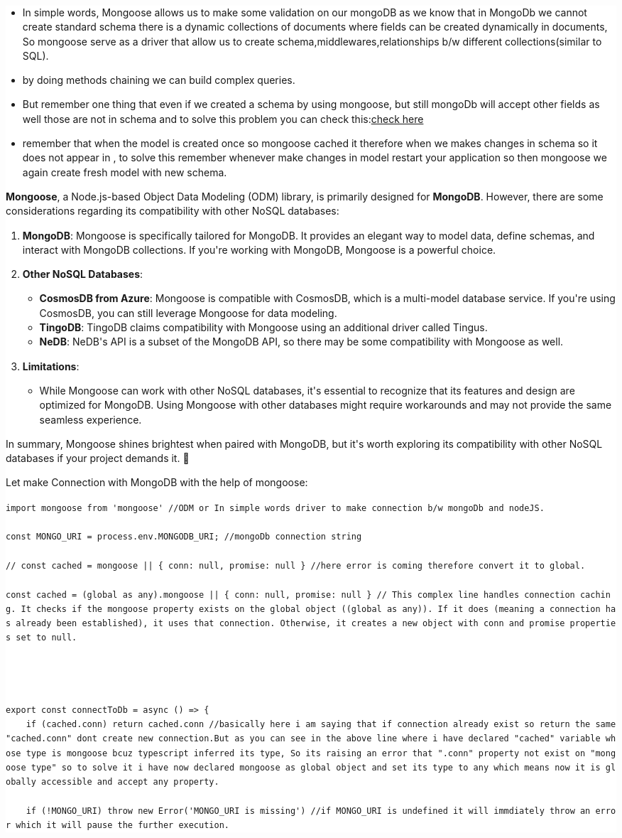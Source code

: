 * In simple words, Mongoose allows us to make some validation on our mongoDB as we know that in MongoDb we cannot create standard schema there is a dynamic collections of documents where fields can be created dynamically in documents, So mongoose serve as a driver that allow us to create schema,middlewares,relationships b/w different collections(similar to SQL).

* by doing methods chaining we can build complex queries.
* But remember one thing that even if we created a schema by using mongoose, but still mongoDb will accept other fields as well those are not in schema and to solve this problem you can check this:[check here](https://stackoverflow.com/questions/28063849/mongoose-select-only-fields-explicitly-declared-in-schema)
* remember that when the model is created once so mongoose cached it therefore when we makes changes in schema so it does not appear in , to solve this remember whenever make changes in model restart your application so then mongoose we again create fresh model with new schema. 

**Mongoose**, a Node.js-based Object Data Modeling (ODM) library, is primarily designed for **MongoDB**. However, there are some considerations regarding its compatibility with other NoSQL databases:

1. **MongoDB**: Mongoose is specifically tailored for MongoDB. It provides an elegant way to model data, define schemas, and interact with MongoDB collections. If you're working with MongoDB, Mongoose is a powerful choice.

2. **Other NoSQL Databases**:
    - **CosmosDB from Azure**: Mongoose is compatible with CosmosDB, which is a multi-model database service. If you're using CosmosDB, you can still leverage Mongoose for data modeling.
    - **TingoDB**: TingoDB claims compatibility with Mongoose using an additional driver called Tingus.
    - **NeDB**: NeDB's API is a subset of the MongoDB API, so there may be some compatibility with Mongoose as well.

3. **Limitations**:
    - While Mongoose can work with other NoSQL databases, it's essential to recognize that its features and design are optimized for MongoDB. Using Mongoose with other databases might require workarounds and may not provide the same seamless experience.

In summary, Mongoose shines brightest when paired with MongoDB, but it's worth exploring its compatibility with other NoSQL databases if your project demands it. 🌟

Let make Connection with MongoDB with the help of mongoose:
```
import mongoose from 'mongoose' //ODM or In simple words driver to make connection b/w mongoDb and nodeJS.

const MONGO_URI = process.env.MONGODB_URI; //mongoDb connection string

// const cached = mongoose || { conn: null, promise: null } //here error is coming therefore convert it to global.  

const cached = (global as any).mongoose || { conn: null, promise: null } // This complex line handles connection caching. It checks if the mongoose property exists on the global object ((global as any)). If it does (meaning a connection has already been established), it uses that connection. Otherwise, it creates a new object with conn and promise properties set to null.




export const connectToDb = async () => {
    if (cached.conn) return cached.conn //basically here i am saying that if connection already exist so return the same "cached.conn" dont create new connection.But as you can see in the above line where i have declared "cached" variable whose type is mongoose bcuz typescript inferred its type, So its raising an error that ".conn" property not exist on "mongoose type" so to solve it i have now declared mongoose as global object and set its type to any which means now it is globally accessible and accept any property.

    if (!MONGO_URI) throw new Error('MONGO_URI is missing') //if MONGO_URI is undefined it will immdiately throw an error which it will pause the further execution.

```